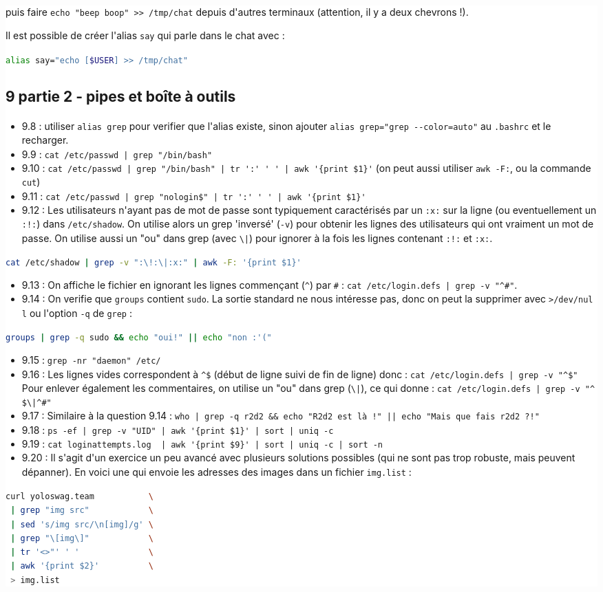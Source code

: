 puis faire `echo "beep boop" >> /tmp/chat` depuis d'autres terminaux (attention, il y a deux chevrons !).

Il est possible de créer l'alias `say` qui parle dans le chat avec :

```bash
alias say="echo [$USER] >> /tmp/chat"
```

## 9 partie 2 - pipes et boîte à outils

- 9.8 : utiliser `alias grep` pour verifier que l'alias existe, sinon ajouter `alias grep="grep --color=auto"` au `.bashrc` et le recharger.
- 9.9 : `cat /etc/passwd | grep "/bin/bash"`
- 9.10 : `cat /etc/passwd | grep "/bin/bash" | tr ':' ' ' | awk '{print $1}'` (on peut aussi utiliser `awk -F:`, ou la commande `cut`)
- 9.11 : `cat /etc/passwd | grep "nologin$" | tr ':' ' ' | awk '{print $1}'`
- 9.12 : Les utilisateurs n'ayant pas de mot de passe sont typiquement caractérisés par un `:x:` sur la ligne (ou eventuellement un `:!:`) dans `/etc/shadow`. On utilise alors un grep 'inversé' (`-v`) pour obtenir les lignes des utilisateurs qui ont vraiment un mot de passe. On utilise aussi un "ou" dans grep (avec `\|`) pour ignorer à la fois les lignes contenant `:!:` et `:x:`.

```bash
cat /etc/shadow | grep -v ":\!:\|:x:" | awk -F: '{print $1}'
```

- 9.13 : On affiche le fichier en ignorant les lignes commençant (`^`) par `#` : `cat /etc/login.defs | grep -v "^#"`.
- 9.14 : On verifie que `groups` contient `sudo`. La sortie standard ne nous intéresse pas, donc on peut la supprimer avec `>/dev/null` ou l'option `-q` de `grep` :

```bash
groups | grep -q sudo && echo "oui!" || echo "non :'("
```

- 9.15 : `grep -nr "daemon" /etc/`
- 9.16 : Les lignes vides correspondent à `^$` (début de ligne suivi de fin de ligne) donc : `cat /etc/login.defs | grep -v "^$"` Pour enlever également les commentaires, on utilise un "ou" dans grep (`\|`), ce qui donne : `cat /etc/login.defs | grep -v "^$\|^#"`
- 9.17 : Similaire à la question 9.14 : `who | grep -q r2d2 && echo "R2d2 est là !" || echo "Mais que fais r2d2 ?!"`
- 9.18 : `ps -ef | grep -v "UID" | awk '{print $1}' | sort | uniq -c`
- 9.19 : `cat loginattempts.log  | awk '{print $9}' | sort | uniq -c | sort -n`
- 9.20 : Il s'agit d'un exercice un peu avancé avec plusieurs solutions possibles (qui ne sont pas trop robuste, mais peuvent dépanner). En voici une qui envoie les adresses des images dans un fichier `img.list` :

```bash
curl yoloswag.team           \
 | grep "img src"            \
 | sed 's/img src/\n[img]/g' \
 | grep "\[img\]"            \
 | tr '<>"' ' '              \
 | awk '{print $2}'          \
 > img.list
```
